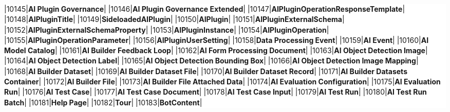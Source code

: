 |10145|**AI Plugin Governance**|
|10146|**AI Plugin Governance Extended**|
|10147|**AIPluginOperationResponseTemplate**|
|10148|**AIPluginTitle**|
|10149|**SideloadedAIPlugin**|
|10150|**AIPlugin**|
|10151|**AIPluginExternalSchema**|
|10152|**AIPluginExternalSchemaProperty**|
|10153|**AIPluginInstance**|
|10154|**AIPluginOperation**|
|10155|**AIPluginOperationParameter**|
|10156|**AIPluginUserSetting**|
|10158|**Data Processing Event**|
|10159|**AI Event**|
|10160|**AI Model Catalog**|
|10161|**AI Builder Feedback Loop**|
|10162|**AI Form Processing Document**|
|10163|**AI Object Detection Image**|
|10164|**AI Object Detection Label**|
|10165|**AI Object Detection Bounding Box**|
|10166|**AI Object Detection Image Mapping**|
|10168|**AI Builder Dataset**|
|10169|**AI Builder Dataset File**|
|10170|**AI Builder Dataset Record**|
|10171|**AI Builder Datasets Container**|
|10172|**AI Builder File**|
|10173|**AI Builder File Attached Data**|
|10174|**AI Evaluation Configuration**|
|10175|**AI Evaluation Run**|
|10176|**AI Test Case**|
|10177|**AI Test Case Document**|
|10178|**AI Test Case Input**|
|10179|**AI Test Run**|
|10180|**AI Test Run Batch**|
|10181|**Help Page**|
|10182|**Tour**|
|10183|**BotContent**|
